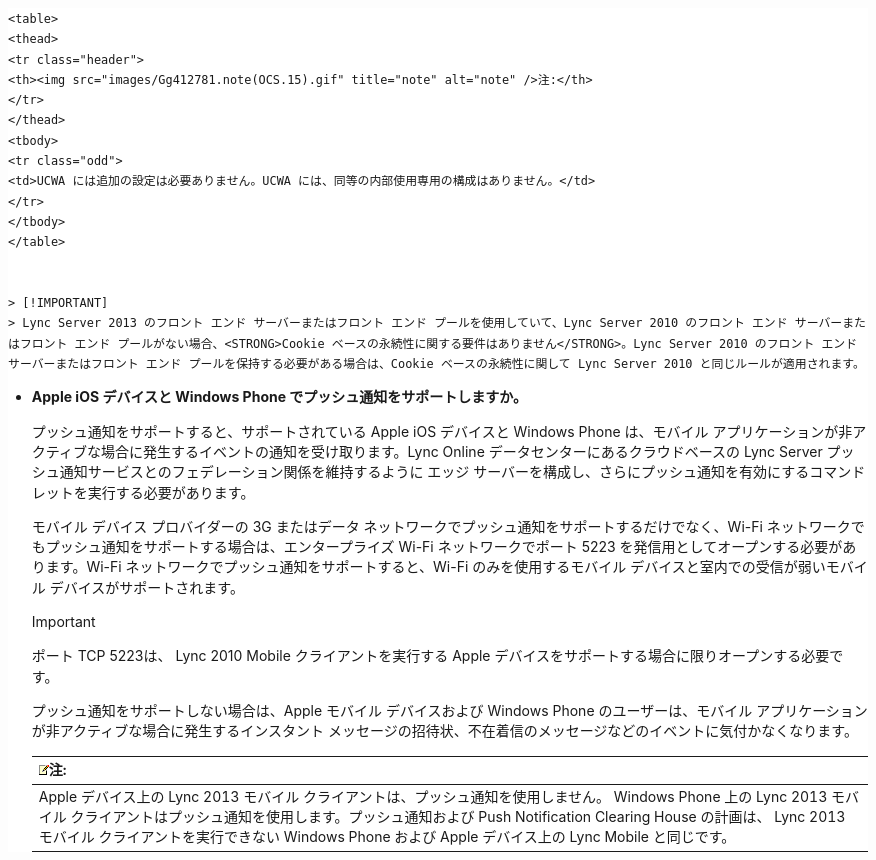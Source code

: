     <table>
    <thead>
    <tr class="header">
    <th><img src="images/Gg412781.note(OCS.15).gif" title="note" alt="note" />注:</th>
    </tr>
    </thead>
    <tbody>
    <tr class="odd">
    <td>UCWA には追加の設定は必要ありません。UCWA には、同等の内部使用専用の構成はありません。</td>
    </tr>
    </tbody>
    </table>
    

    > [!IMPORTANT]
    > Lync Server 2013 のフロント エンド サーバーまたはフロント エンド プールを使用していて、Lync Server 2010 のフロント エンド サーバーまたはフロント エンド プールがない場合、<STRONG>Cookie ベースの永続性に関する要件はありません</STRONG>。Lync Server 2010 のフロント エンド サーバーまたはフロント エンド プールを保持する必要がある場合は、Cookie ベースの永続性に関して Lync Server 2010 と同じルールが適用されます。



  - **Apple iOS デバイスと Windows Phone でプッシュ通知をサポートしますか。**
    
    プッシュ通知をサポートすると、サポートされている Apple iOS デバイスと Windows Phone は、モバイル アプリケーションが非アクティブな場合に発生するイベントの通知を受け取ります。Lync Online データセンターにあるクラウドベースの Lync Server プッシュ通知サービスとのフェデレーション関係を維持するように エッジ サーバーを構成し、さらにプッシュ通知を有効にするコマンドレットを実行する必要があります。
    
    モバイル デバイス プロバイダーの 3G またはデータ ネットワークでプッシュ通知をサポートするだけでなく、Wi-Fi ネットワークでもプッシュ通知をサポートする場合は、エンタープライズ Wi-Fi ネットワークでポート 5223 を発信用としてオープンする必要があります。Wi-Fi ネットワークでプッシュ通知をサポートすると、Wi-Fi のみを使用するモバイル デバイスと室内での受信が弱いモバイル デバイスがサポートされます。
    

    > [!IMPORTANT]
    > ポート TCP 5223は、 Lync 2010 Mobile クライアントを実行する Apple デバイスをサポートする場合に限りオープンする必要です。

    
    プッシュ通知をサポートしない場合は、Apple モバイル デバイスおよび Windows Phone のユーザーは、モバイル アプリケーションが非アクティブな場合に発生するインスタント メッセージの招待状、不在着信のメッセージなどのイベントに気付かなくなります。
    
    <table>
    <thead>
    <tr class="header">
    <th><img src="images/Gg412781.note(OCS.15).gif" title="note" alt="note" />注:</th>
    </tr>
    </thead>
    <tbody>
    <tr class="odd">
    <td>Apple デバイス上の Lync 2013 モバイル クライアントは、プッシュ通知を使用しません。 Windows Phone 上の Lync 2013 モバイル クライアントはプッシュ通知を使用します。プッシュ通知および Push Notification Clearing House の計画は、 Lync 2013 モバイル クライアントを実行できない Windows Phone および Apple デバイス上の Lync Mobile と同じです。</td>
    </tr>
    </tbody>
    </table>
